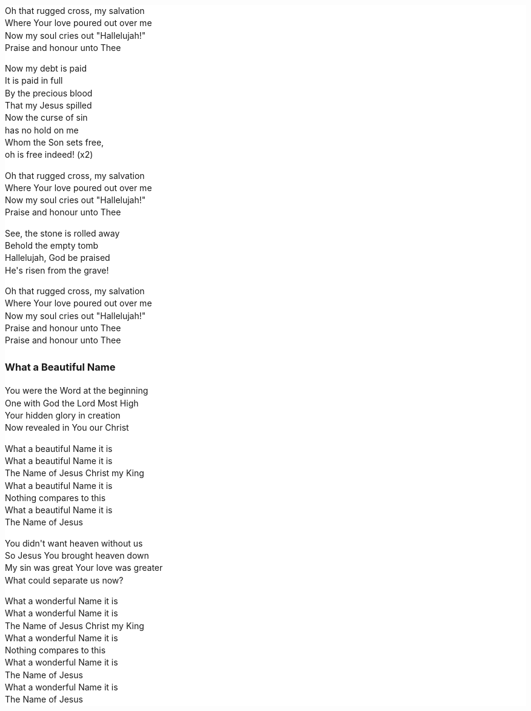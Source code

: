 Oh that rugged cross, my salvation  
Where Your love poured out over me  
Now my soul cries out "Hallelujah!"  
Praise and honour unto Thee  
  
Now my debt is paid  
It is paid in full  
By the precious blood  
That my Jesus spilled  
Now the curse of sin  
has no hold on me  
Whom the Son sets free,  
oh is free indeed! (x2)  
  
Oh that rugged cross, my salvation  
Where Your love poured out over me  
Now my soul cries out "Hallelujah!"  
Praise and honour unto Thee  
  
See, the stone is rolled away  
Behold the empty tomb  
Hallelujah, God be praised  
He's risen from the grave!  
  
Oh that rugged cross, my salvation  
Where Your love poured out over me  
Now my soul cries out "Hallelujah!"  
Praise and honour unto Thee  
Praise and honour unto Thee  


### What a Beautiful Name

You were the Word at the beginning  
One with God the Lord Most High  
Your hidden glory in creation  
Now revealed in You our Christ  
  
What a beautiful Name it is  
What a beautiful Name it is  
The Name of Jesus Christ my King  
What a beautiful Name it is  
Nothing compares to this  
What a beautiful Name it is  
The Name of Jesus  
  
You didn't want heaven without us  
So Jesus You brought heaven down  
My sin was great Your love was greater  
What could separate us now?  
  
What a wonderful Name it is  
What a wonderful Name it is  
The Name of Jesus Christ my King  
What a wonderful Name it is  
Nothing compares to this  
What a wonderful Name it is  
The Name of Jesus  
What a wonderful Name it is  
The Name of Jesus  
  
